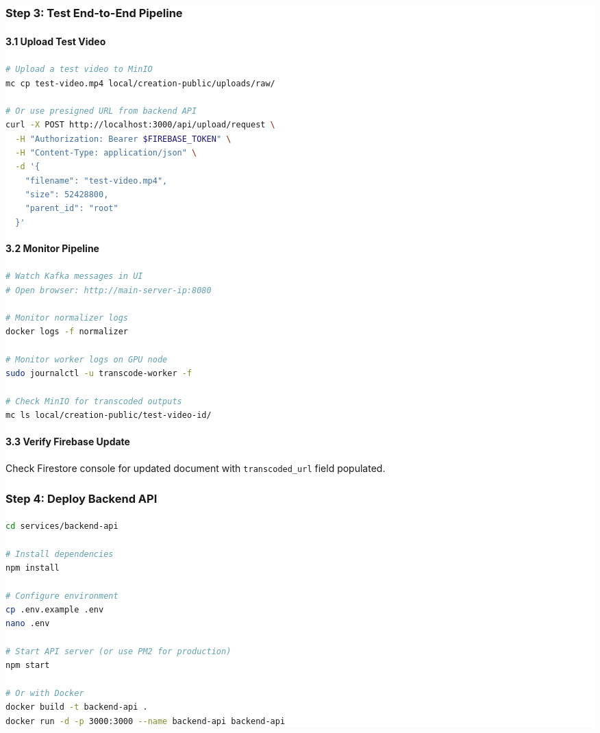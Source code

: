 ### Step 3: Test End-to-End Pipeline

#### 3.1 Upload Test Video
```bash
# Upload a test video to MinIO
mc cp test-video.mp4 local/creation-public/uploads/raw/

# Or use presigned URL from backend API
curl -X POST http://localhost:3000/api/upload/request \
  -H "Authorization: Bearer $FIREBASE_TOKEN" \
  -H "Content-Type: application/json" \
  -d '{
    "filename": "test-video.mp4",
    "size": 52428800,
    "parent_id": "root"
  }'
```

#### 3.2 Monitor Pipeline
```bash
# Watch Kafka messages in UI
# Open browser: http://main-server-ip:8080

# Monitor normalizer logs
docker logs -f normalizer

# Monitor worker logs on GPU node
sudo journalctl -u transcode-worker -f

# Check MinIO for transcoded outputs
mc ls local/creation-public/test-video-id/
```

#### 3.3 Verify Firebase Update
Check Firestore console for updated document with `transcoded_url` field populated.

### Step 4: Deploy Backend API

```bash
cd services/backend-api

# Install dependencies
npm install

# Configure environment
cp .env.example .env
nano .env

# Start API server (or use PM2 for production)
npm start

# Or with Docker
docker build -t backend-api .
docker run -d -p 3000:3000 --name backend-api backend-api
```
